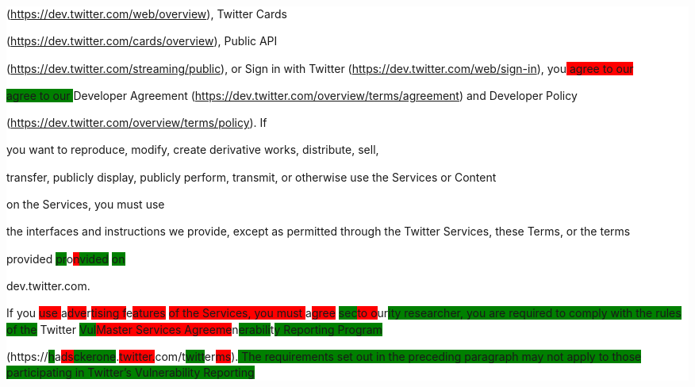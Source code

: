 
</span>(https://dev.twitter.com/web/overview), Twitter Cards<span style="background-color: red;"> </span><span style="background-color: green;">


</span>(https://dev.twitter.com/cards/overview), Public API<span style="background-color: green;"> </span><span style="background-color: red;">


</span>(https://dev.twitter.com/streaming/public), or Sign in with Twitter (https://dev.twitter.com/web/sign-in), you<span style="background-color: red;"> agree to our</span>


<span style="background-color: green;">agree to our </span>Developer Agreement (https://dev.twitter.com/overview/terms/agreement) and Developer Policy<span style="background-color: green;"> </span><span style="background-color: red;">


</span>(https://dev.twitter.com/overview/terms/policy). If<span style="background-color: red;"> </span><span style="background-color: green;">


</span>you want to reproduce, modify, create derivative works, distribute, sell,<span style="background-color: green;"> </span><span style="background-color: red;">


</span>transfer, publicly display, publicly perform, transmit, or otherwise use the Services or Content<span style="background-color: red;"> </span><span style="background-color: green;">


</span>on the Services, you must use<span style="background-color: green;"> </span><span style="background-color: red;">


</span>the interfaces and instructions we provide, except as permitted through the Twitter Services, these Terms, or the terms<span style="background-color: red;">


provided</span> <span style="background-color: green;">pr</span>o<span style="background-color: red;">n</span><span style="background-color: green;">vided</span> <span style="background-color: green;">on


</span>dev.twitter.com.<span style="background-color: green;"> </span><span style="background-color: red;">


</span>If you <span style="background-color: red;">use </span>a<span style="background-color: red;">dve</span>r<span style="background-color: red;">tising f</span>e<span style="background-color: red;">atures</span> <span style="background-color: red;">of the Services, you must </span>a<span style="background-color: red;">gree</span> <span style="background-color: green;">sec</span><span style="background-color: red;">to o</span>ur<span style="background-color: green;">ity researcher, you are required to comply with the rules of the</span> Twitter <span style="background-color: green;">Vul</span><span style="background-color: red;">Master Services Agreeme</span>n<span style="background-color: green;">erabili</span>t<span style="background-color: green;">y Reporting Program</span>


(https://<span style="background-color: green;">h</span>a<span style="background-color: red;">ds</span><span style="background-color: green;">ckerone</span>.<span style="background-color: red;">twitter.</span>com/t<span style="background-color: green;">witt</span>er<span style="background-color: red;">ms</span>).<span style="background-color: green;"> The requirements set out in the preceding paragraph may not apply to those participating in Twitter’s Vulnerability Reporting
